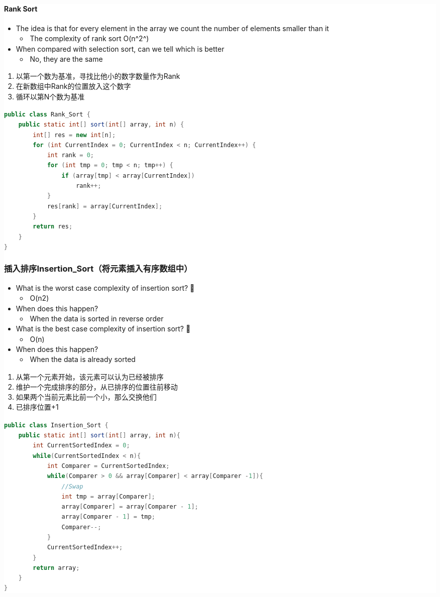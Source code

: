 #### Rank Sort

- The idea is that for every element in the array we count the number of elements smaller than it
  - ​		The complexity of rank sort O(n^2^)
- When compared with selection sort, can we tell which is better 
  - ​		No, they are the same

1. 以第一个数为基准，寻找比他小的数字数量作为Rank
2. 在新数组中Rank的位置放入这个数字
3. 循环以第N个数为基准

```java
public class Rank_Sort {
    public static int[] sort(int[] array, int n) {
        int[] res = new int[n];
        for (int CurrentIndex = 0; CurrentIndex < n; CurrentIndex++) {
            int rank = 0;
            for (int tmp = 0; tmp < n; tmp++) {
                if (array[tmp] < array[CurrentIndex])
                    rank++;
            }
            res[rank] = array[CurrentIndex];
        }
        return res;
    }
}
```



### 插入排序Insertion_Sort（将元素插入有序数组中）

- What is the worst case complexity of insertion sort? 􏰀 
  - ​	O(n2)
- When does this happen?
  - ​	When the data is sorted in reverse order
- What is the best case complexity of insertion sort? 􏰀 
  - ​	O(n)
- When does this happen?
  - ​	When the data is already sorted

1. 从第一个元素开始，该元素可以认为已经被排序
2. 维护一个完成排序的部分，从已排序的位置往前移动
3. 如果两个当前元素比前一个小，那么交换他们
4. 已排序位置+1

```java
public class Insertion_Sort {
    public static int[] sort(int[] array, int n){
        int CurrentSortedIndex = 0;
        while(CurrentSortedIndex < n){
            int Comparer = CurrentSortedIndex;
            while(Comparer > 0 && array[Comparer] < array[Comparer -1]){
                //Swap
                int tmp = array[Comparer];
                array[Comparer] = array[Comparer - 1];
                array[Comparer - 1] = tmp;
                Comparer--;
            }
            CurrentSortedIndex++;
        }
        return array;
    }
}
```
